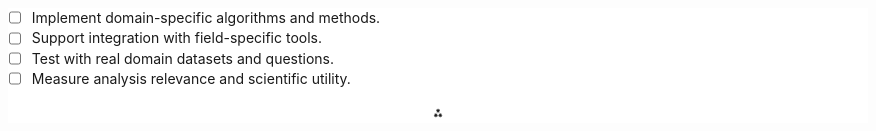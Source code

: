 - [ ] Implement domain-specific algorithms and methods.
- [ ] Support integration with field-specific tools.
- [ ] Test with real domain datasets and questions.
- [ ] Measure analysis relevance and scientific utility.

<div style="text-align: center">⁂</div>

[^1]: https://en.wikipedia.org/wiki/Paris

[^2]: https://en.wikipedia.org/wiki/List_of_capitals_of_France

[^3]: https://home.adelphi.edu/~ca19535/page 4.html

[^4]: https://www.coe.int/en/web/interculturalcities/paris

[^5]: https://www.linkedin.com/posts/sanand0_me-what-is-the-capital-of-france-qwen3-activity-7324655268640829444-Qm1Q

[^6]: https://www.britannica.com/place/Paris

[^7]: https://www.britannica.com/place/France

[^8]: https://www.tn-physio.at/faq/what-is-the-capital-of-france%3F

[^9]: https://multimedia.europarl.europa.eu/en/video/infoclip-european-union-capitals-paris-france_I199003

